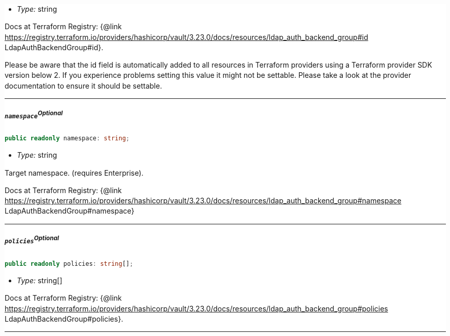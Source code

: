 - *Type:* string

Docs at Terraform Registry: {@link https://registry.terraform.io/providers/hashicorp/vault/3.23.0/docs/resources/ldap_auth_backend_group#id LdapAuthBackendGroup#id}.

Please be aware that the id field is automatically added to all resources in Terraform providers using a Terraform provider SDK version below 2.
If you experience problems setting this value it might not be settable. Please take a look at the provider documentation to ensure it should be settable.

---

##### `namespace`<sup>Optional</sup> <a name="namespace" id="@cdktf/provider-vault.ldapAuthBackendGroup.LdapAuthBackendGroupConfig.property.namespace"></a>

```typescript
public readonly namespace: string;
```

- *Type:* string

Target namespace. (requires Enterprise).

Docs at Terraform Registry: {@link https://registry.terraform.io/providers/hashicorp/vault/3.23.0/docs/resources/ldap_auth_backend_group#namespace LdapAuthBackendGroup#namespace}

---

##### `policies`<sup>Optional</sup> <a name="policies" id="@cdktf/provider-vault.ldapAuthBackendGroup.LdapAuthBackendGroupConfig.property.policies"></a>

```typescript
public readonly policies: string[];
```

- *Type:* string[]

Docs at Terraform Registry: {@link https://registry.terraform.io/providers/hashicorp/vault/3.23.0/docs/resources/ldap_auth_backend_group#policies LdapAuthBackendGroup#policies}.

---



